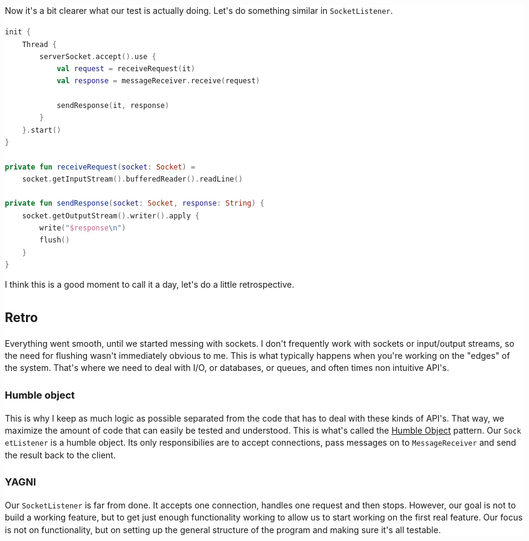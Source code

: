 Now it's a bit clearer what our test is actually doing. Let's do something similar in `SocketListener`.

```kotlin
init {
    Thread {
        serverSocket.accept().use {
            val request = receiveRequest(it)
            val response = messageReceiver.receive(request)

            sendResponse(it, response)
        }
    }.start()
}

private fun receiveRequest(socket: Socket) =
    socket.getInputStream().bufferedReader().readLine()

private fun sendResponse(socket: Socket, response: String) {
    socket.getOutputStream().writer().apply {
        write("$response\n")
        flush()
    }
}
```

I think this is a good moment to call it a day, let's do a little retrospective.

## Retro

Everything went smooth, until we started messing with sockets. I don't frequently work with sockets or input/output
streams, so the need for flushing wasn't immediately obvious to me. This is what typically happens when you're working
on the "edges" of the system. That's where we need to deal with I/O, or databases, or queues, and often times non
intuitive API's.

### Humble object

This is why I keep as much logic as possible separated from the code that has to deal with these kinds of API's. That
way, we maximize the amount of code that can easily be tested and understood. This is what's called the
[Humble Object](https://martinfowler.com/bliki/HumbleObject.html) pattern. Our `SocketListener` is a humble object. Its
only responsibilies are to accept connections, pass messages on to `MessageReceiver` and send the result back to the
client.

### YAGNI

Our `SocketListener` is far from done. It accepts one connection, handles one request and then stops. However, our goal
is not to build a working feature, but to get just enough functionality working to allow us to start working on the
first real feature. Our focus is not on functionality, but on setting up the general structure of the program and making
sure it's all testable.
